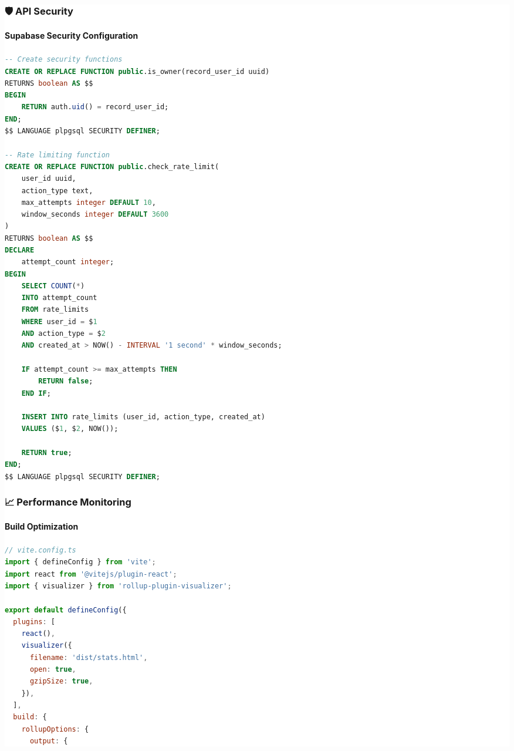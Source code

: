 ### 🛡️ **API Security**

#### **Supabase Security Configuration**
```sql
-- Create security functions
CREATE OR REPLACE FUNCTION public.is_owner(record_user_id uuid)
RETURNS boolean AS $$
BEGIN
    RETURN auth.uid() = record_user_id;
END;
$$ LANGUAGE plpgsql SECURITY DEFINER;

-- Rate limiting function
CREATE OR REPLACE FUNCTION public.check_rate_limit(
    user_id uuid,
    action_type text,
    max_attempts integer DEFAULT 10,
    window_seconds integer DEFAULT 3600
)
RETURNS boolean AS $$
DECLARE
    attempt_count integer;
BEGIN
    SELECT COUNT(*)
    INTO attempt_count
    FROM rate_limits
    WHERE user_id = $1
    AND action_type = $2
    AND created_at > NOW() - INTERVAL '1 second' * window_seconds;
    
    IF attempt_count >= max_attempts THEN
        RETURN false;
    END IF;
    
    INSERT INTO rate_limits (user_id, action_type, created_at)
    VALUES ($1, $2, NOW());
    
    RETURN true;
END;
$$ LANGUAGE plpgsql SECURITY DEFINER;
```

### 📈 **Performance Monitoring**

#### **Build Optimization**
```javascript
// vite.config.ts
import { defineConfig } from 'vite';
import react from '@vitejs/plugin-react';
import { visualizer } from 'rollup-plugin-visualizer';

export default defineConfig({
  plugins: [
    react(),
    visualizer({
      filename: 'dist/stats.html',
      open: true,
      gzipSize: true,
    }),
  ],
  build: {
    rollupOptions: {
      output: {
```